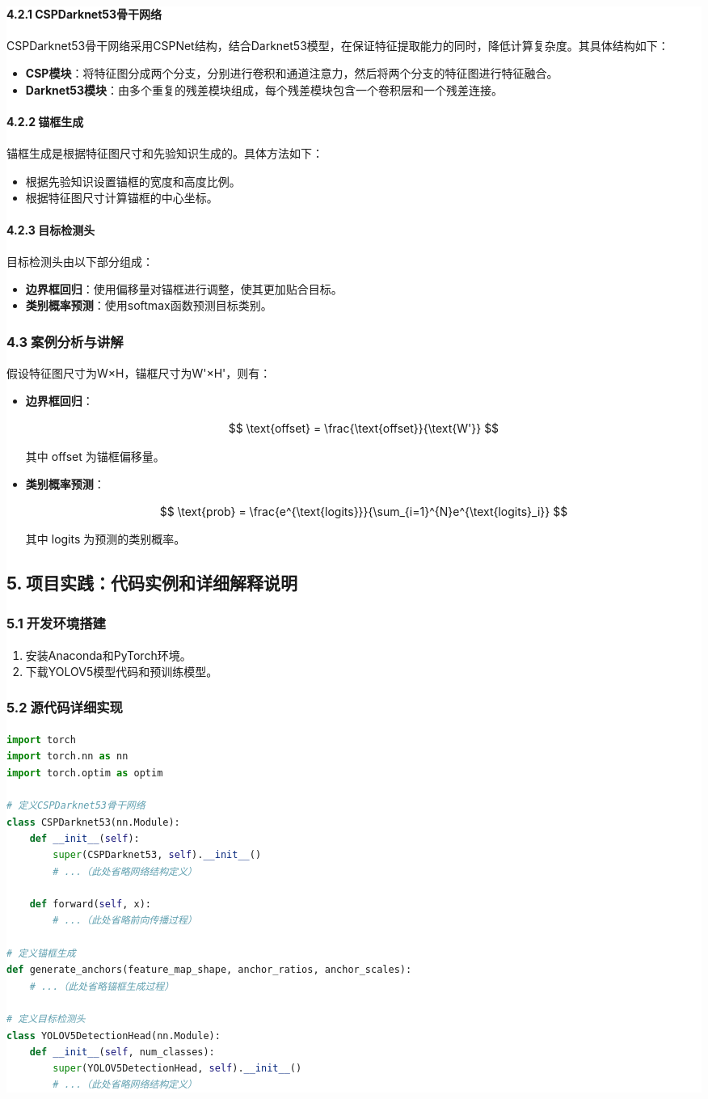 #### 4.2.1 CSPDarknet53骨干网络

CSPDarknet53骨干网络采用CSPNet结构，结合Darknet53模型，在保证特征提取能力的同时，降低计算复杂度。其具体结构如下：

- **CSP模块**：将特征图分成两个分支，分别进行卷积和通道注意力，然后将两个分支的特征图进行特征融合。
- **Darknet53模块**：由多个重复的残差模块组成，每个残差模块包含一个卷积层和一个残差连接。

#### 4.2.2 锚框生成

锚框生成是根据特征图尺寸和先验知识生成的。具体方法如下：

- 根据先验知识设置锚框的宽度和高度比例。
- 根据特征图尺寸计算锚框的中心坐标。

#### 4.2.3 目标检测头

目标检测头由以下部分组成：

- **边界框回归**：使用偏移量对锚框进行调整，使其更加贴合目标。
- **类别概率预测**：使用softmax函数预测目标类别。

### 4.3 案例分析与讲解

假设特征图尺寸为W×H，锚框尺寸为W'×H'，则有：

- **边界框回归**：

  $$ \text{offset} = \frac{\text{offset}}{\text{W'}} $$

  其中 $\text{offset}$ 为锚框偏移量。

- **类别概率预测**：

  $$ \text{prob} = \frac{e^{\text{logits}}}{\sum_{i=1}^{N}e^{\text{logits}_i}} $$

  其中 $\text{logits}$ 为预测的类别概率。

## 5. 项目实践：代码实例和详细解释说明

### 5.1 开发环境搭建

1. 安装Anaconda和PyTorch环境。
2. 下载YOLOV5模型代码和预训练模型。

### 5.2 源代码详细实现

```python
import torch
import torch.nn as nn
import torch.optim as optim

# 定义CSPDarknet53骨干网络
class CSPDarknet53(nn.Module):
    def __init__(self):
        super(CSPDarknet53, self).__init__()
        # ...（此处省略网络结构定义）

    def forward(self, x):
        # ...（此处省略前向传播过程）

# 定义锚框生成
def generate_anchors(feature_map_shape, anchor_ratios, anchor_scales):
    # ...（此处省略锚框生成过程）

# 定义目标检测头
class YOLOV5DetectionHead(nn.Module):
    def __init__(self, num_classes):
        super(YOLOV5DetectionHead, self).__init__()
        # ...（此处省略网络结构定义）
```